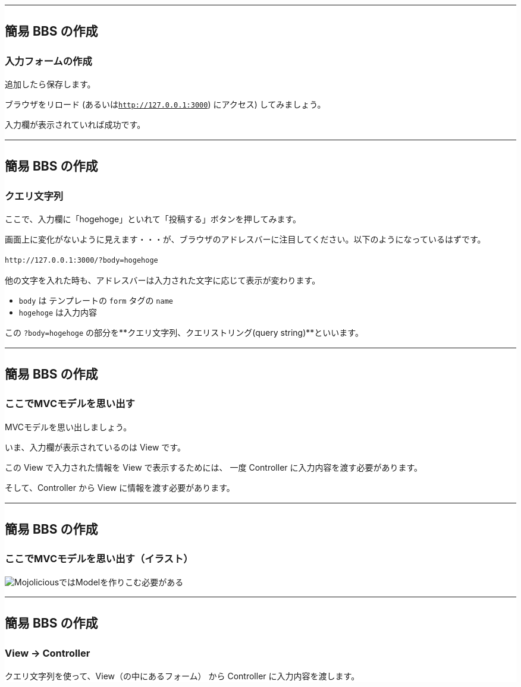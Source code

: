 ___
## 簡易 BBS の作成
### 入力フォームの作成
追加したら保存します。

ブラウザをリロード (あるいは<a href="http://127.0.0.1:3000" target="_blank">`http://127.0.0.1:3000`</a>)
にアクセス) してみましょう。

入力欄が表示されていれば成功です。

___
## 簡易 BBS の作成
### クエリ文字列
ここで、入力欄に「hogehoge」といれて「投稿する」ボタンを押してみます。

画面上に変化がないように見えます・・・が、ブラウザのアドレスバーに注目してください。以下のようになっているはずです。

```
http://127.0.0.1:3000/?body=hogehoge
```

他の文字を入れた時も、アドレスバーは入力された文字に応じて表示が変わります。

- `body` は テンプレートの `form` タグの `name`
- `hogehoge` は入力内容

この `?body=hogehoge` の部分を**クエリ文字列、クエリストリング(query string)**といいます。

___
## 簡易 BBS の作成
### ここでMVCモデルを思い出す
MVCモデルを思い出しましょう。

いま、入力欄が表示されているのは View です。

この View で入力された情報を View で表示するためには、 一度 Controller に入力内容を渡す必要があります。

そして、Controller から View に情報を渡す必要があります。

___
## 簡易 BBS の作成
### ここでMVCモデルを思い出す（イラスト）
![MojoliciousではModelを作りこむ必要がある](https://raw.githubusercontent.com/perl-entrance-org/workshop-2019/master/5th/image/perl_entrance_2019_5th_04.png "MojoliciousではModelを作りこむ必要がある")

___
## 簡易 BBS の作成
### View -> Controller
クエリ文字列を使って、View（の中にあるフォーム） から Controller に入力内容を渡します。
